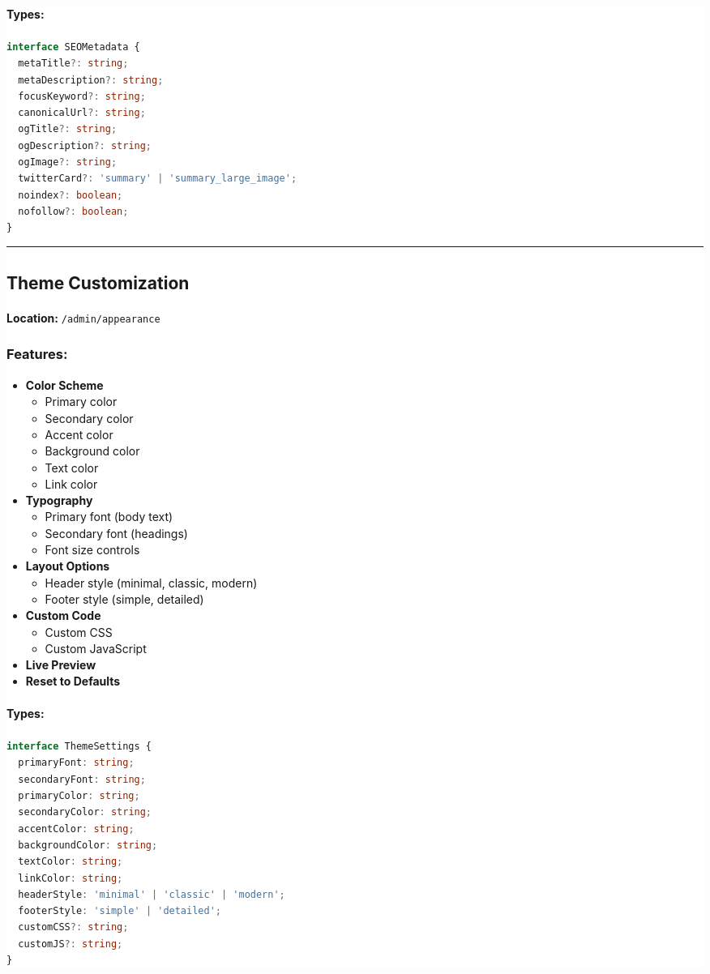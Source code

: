 #### Types:
```typescript
interface SEOMetadata {
  metaTitle?: string;
  metaDescription?: string;
  focusKeyword?: string;
  canonicalUrl?: string;
  ogTitle?: string;
  ogDescription?: string;
  ogImage?: string;
  twitterCard?: 'summary' | 'summary_large_image';
  noindex?: boolean;
  nofollow?: boolean;
}
```

---

## Theme Customization

**Location:** `/admin/appearance`

### Features:
- **Color Scheme**
  - Primary color
  - Secondary color
  - Accent color
  - Background color
  - Text color
  - Link color
- **Typography**
  - Primary font (body text)
  - Secondary font (headings)
  - Font size controls
- **Layout Options**
  - Header style (minimal, classic, modern)
  - Footer style (simple, detailed)
- **Custom Code**
  - Custom CSS
  - Custom JavaScript
- **Live Preview**
- **Reset to Defaults**

#### Types:
```typescript
interface ThemeSettings {
  primaryFont: string;
  secondaryFont: string;
  primaryColor: string;
  secondaryColor: string;
  accentColor: string;
  backgroundColor: string;
  textColor: string;
  linkColor: string;
  headerStyle: 'minimal' | 'classic' | 'modern';
  footerStyle: 'simple' | 'detailed';
  customCSS?: string;
  customJS?: string;
}
```
